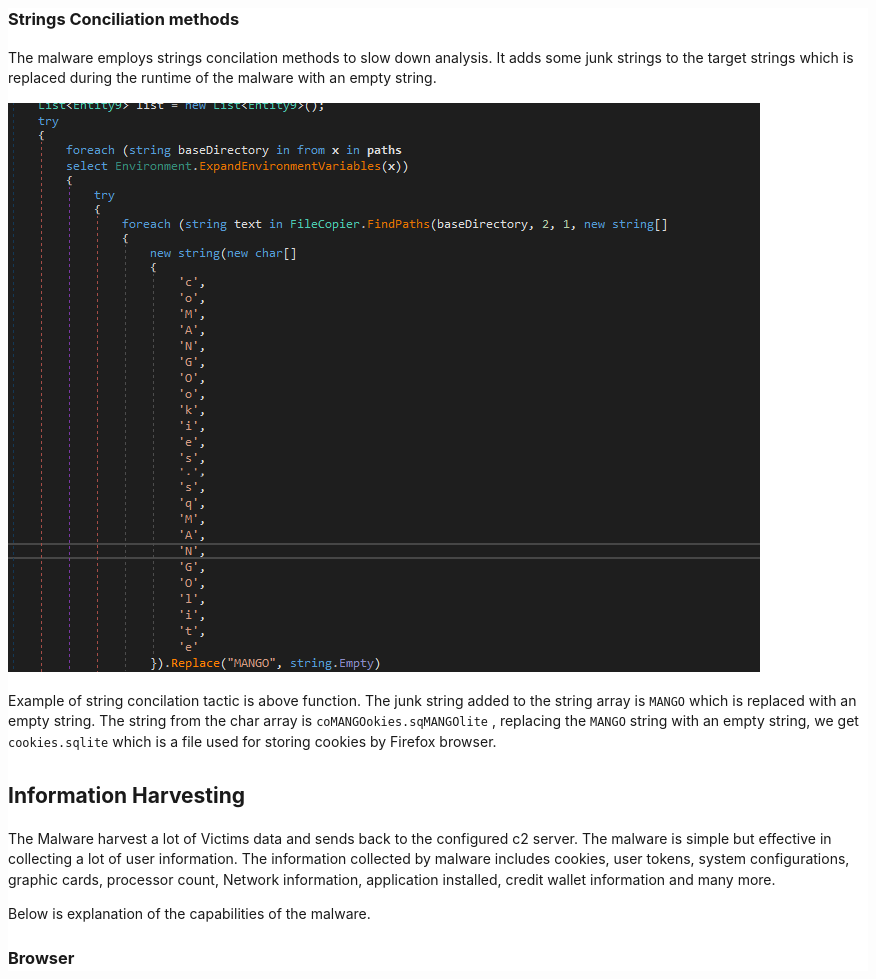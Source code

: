 ### Strings Conciliation methods

The malware employs strings concilation methods to slow down analysis. It adds some junk strings to the target strings which is replaced during the runtime of the malware with an empty string.

![](/assets/images/redline/stringreplace.png)

Example of string concilation tactic is above function. The junk string added to the string array is `MANGO` which is replaced with an empty string.
The string from the char array is `coMANGOokies.sqMANGOlite` , replacing the `MANGO` string with an empty string, we get `cookies.sqlite` which is a file used for storing cookies by Firefox browser.

## Information Harvesting

The Malware harvest a lot of Victims data and sends back to the configured c2 server. The malware is simple but effective in collecting a lot of user information. The information collected by malware includes cookies, user tokens, system configurations, graphic cards, processor count, Network information, application installed, credit wallet information and many more.

Below is explanation of the capabilities of the malware.

### Browser
